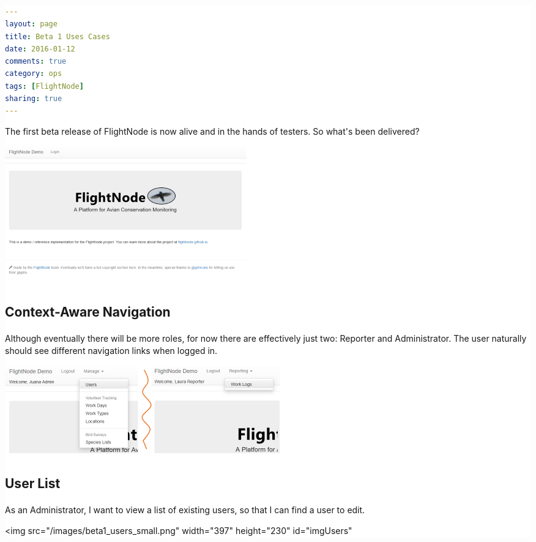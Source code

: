 ```yaml
---
layout: page
title: Beta 1 Uses Cases
date: 2016-01-12
comments: true
category: ops
tags: [FlightNode]
sharing: true
---
```


The first beta release of FlightNode is now alive and in the hands of testers. 
So what's been delivered?

<img src="/images/beta1_home_small.png" width="395" height="221" id="imgHome" 
class="popup-img center-block" data-toggle="modal" data-target="#imgModal">

## Context-Aware Navigation

Although eventually there will be more roles, for now there are effectively just 
two: Reporter and Administrator. The user naturally should see different 
navigation links when logged in.

<img src="/images/beta1_authenticated_small.png" width="449" height="143" id="imgAuthenticated" 
class="popup-img center-block" data-toggle="modal" data-target="#imgModal">

## User List

As an Administrator, I want to view a list of existing users, so that I can
find a user to edit.

<img src="/images/beta1_users_small.png" width="397" height="230" id="imgUsers" 